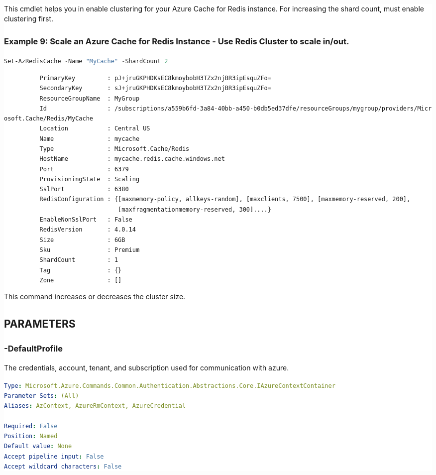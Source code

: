 
This cmdlet helps you in enable clustering for your Azure Cache for Redis instance. For increasing the shard count, must enable clustering first.

### Example 9: Scale an Azure Cache for Redis Instance - Use Redis Cluster to scale in/out.

```powershell
Set-AzRedisCache -Name "MyCache" -ShardCount 2
```

```output
          PrimaryKey         : pJ+jruGKPHDKsEC8kmoybobH3TZx2njBR3ipEsquZFo=
          SecondaryKey       : sJ+jruGKPHDKsEC8kmoybobH3TZx2njBR3ipEsquZFo=
          ResourceGroupName  : MyGroup
          Id                 : /subscriptions/a559b6fd-3a84-40bb-a450-b0db5ed37dfe/resourceGroups/mygroup/providers/Microsoft.Cache/Redis/MyCache
          Location           : Central US
          Name               : mycache
          Type               : Microsoft.Cache/Redis
          HostName           : mycache.redis.cache.windows.net
          Port               : 6379
          ProvisioningState  : Scaling
          SslPort            : 6380
          RedisConfiguration : {[maxmemory-policy, allkeys-random], [maxclients, 7500], [maxmemory-reserved, 200],
                                [maxfragmentationmemory-reserved, 300]....} 
          EnableNonSslPort   : False
          RedisVersion       : 4.0.14
          Size               : 6GB
          Sku                : Premium
          ShardCount         : 1
          Tag                : {}
          Zone               : []
```

This command increases or decreases the cluster size.

## PARAMETERS

### -DefaultProfile
The credentials, account, tenant, and subscription used for communication with azure.

```yaml
Type: Microsoft.Azure.Commands.Common.Authentication.Abstractions.Core.IAzureContextContainer
Parameter Sets: (All)
Aliases: AzContext, AzureRmContext, AzureCredential

Required: False
Position: Named
Default value: None
Accept pipeline input: False
Accept wildcard characters: False
```
